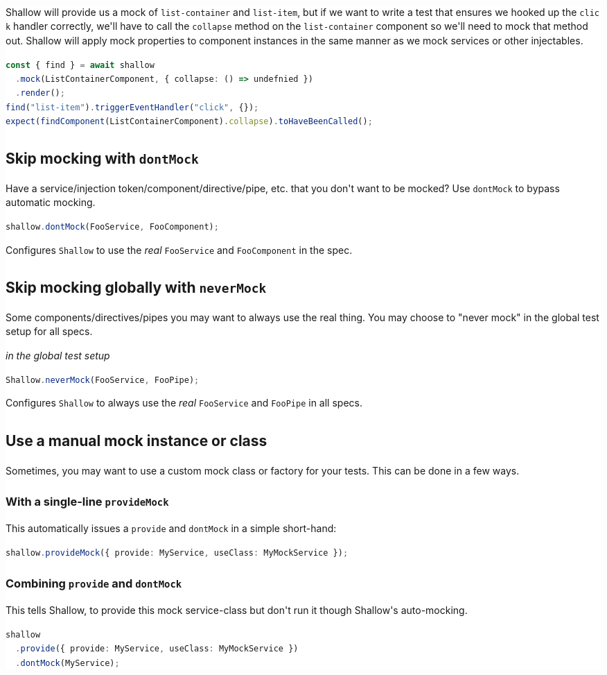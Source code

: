 Shallow will provide us a mock of `list-container` and `list-item`, but if we want to write a test that ensures we hooked up the `click` handler correctly, we'll have to call the `collapse` method on the `list-container` component so we'll need to mock that method out. Shallow will apply mock properties to component instances in the same manner as we mock services or other injectables.

```typescript
const { find } = await shallow
  .mock(ListContainerComponent, { collapse: () => undefnied })
  .render();
find("list-item").triggerEventHandler("click", {});
expect(findComponent(ListContainerComponent).collapse).toHaveBeenCalled();
```

## Skip mocking with `dontMock`

Have a service/injection token/component/directive/pipe, etc. that you don't want to be mocked? Use `dontMock` to bypass automatic mocking.

```typescript
shallow.dontMock(FooService, FooComponent);
```

Configures `Shallow` to use the _real_ `FooService` and `FooComponent` in the spec.

## Skip mocking globally with `neverMock`

Some components/directives/pipes you may want to always use the real thing. You may choose to "never mock" in the global test setup for all specs.

_in the global test setup_

```javascript
Shallow.neverMock(FooService, FooPipe);
```

Configures `Shallow` to always use the _real_ `FooService` and `FooPipe` in all specs.

## Use a manual mock instance or class

Sometimes, you may want to use a custom mock class or factory for your tests. This can be done in a few ways.

### With a single-line `provideMock`

This automatically issues a `provide` and `dontMock` in a simple short-hand:

```typescript
shallow.provideMock({ provide: MyService, useClass: MyMockService });
```

### Combining `provide` and `dontMock`

This tells Shallow, to provide this mock service-class but don't run it though Shallow's auto-mocking.

```typescript
shallow
  .provide({ provide: MyService, useClass: MyMockService })
  .dontMock(MyService);
```
